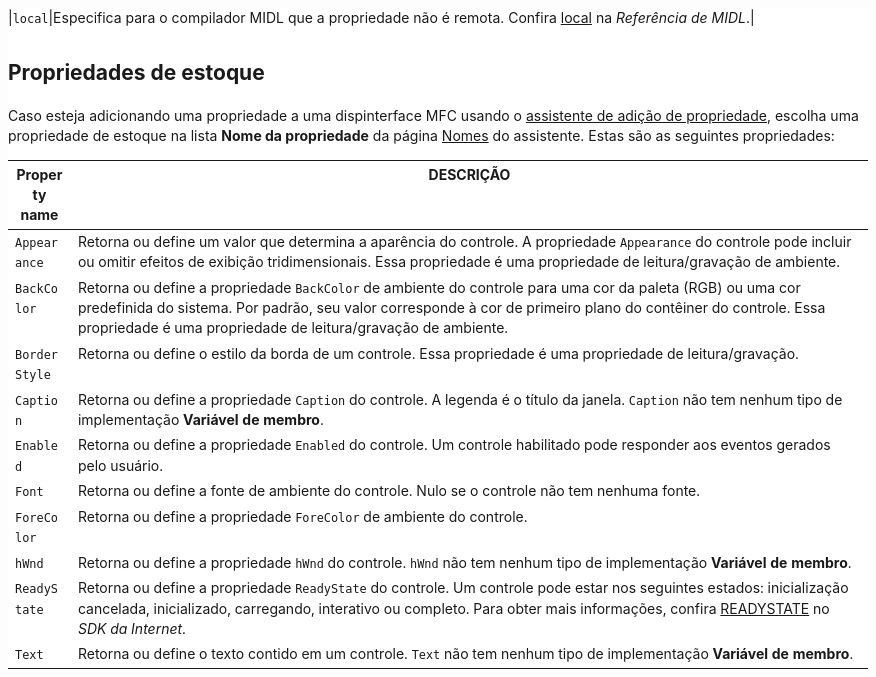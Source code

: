 |`local`|Especifica para o compilador MIDL que a propriedade não é remota. Confira [local](/windows/win32/Midl/local) na *Referência de MIDL*.|

## <a name="stock-properties"></a>Propriedades de estoque

Caso esteja adicionando uma propriedade a uma dispinterface MFC usando o [assistente de adição de propriedade](#idl-attributes-add-property-wizard), escolha uma propriedade de estoque na lista **Nome da propriedade** da página [Nomes](../ide/names-add-property-wizard.md) do assistente. Estas são as seguintes propriedades:

|Property name|DESCRIÇÃO|
|-------------------|-----------------|
|`Appearance`|Retorna ou define um valor que determina a aparência do controle. A propriedade `Appearance` do controle pode incluir ou omitir efeitos de exibição tridimensionais. Essa propriedade é uma propriedade de leitura/gravação de ambiente.|
|`BackColor`|Retorna ou define a propriedade `BackColor` de ambiente do controle para uma cor da paleta (RGB) ou uma cor predefinida do sistema. Por padrão, seu valor corresponde à cor de primeiro plano do contêiner do controle. Essa propriedade é uma propriedade de leitura/gravação de ambiente.|
|`BorderStyle`|Retorna ou define o estilo da borda de um controle. Essa propriedade é uma propriedade de leitura/gravação.|
|`Caption`|Retorna ou define a propriedade `Caption` do controle. A legenda é o título da janela. `Caption` não tem nenhum tipo de implementação **Variável de membro**.|
|`Enabled`|Retorna ou define a propriedade `Enabled` do controle. Um controle habilitado pode responder aos eventos gerados pelo usuário.|
|`Font`|Retorna ou define a fonte de ambiente do controle. Nulo se o controle não tem nenhuma fonte.|
|`ForeColor`|Retorna ou define a propriedade `ForeColor` de ambiente do controle.|
|`hWnd`|Retorna ou define a propriedade `hWnd` do controle. `hWnd` não tem nenhum tipo de implementação **Variável de membro**.|
|`ReadyState`|Retorna ou define a propriedade `ReadyState` do controle. Um controle pode estar nos seguintes estados: inicialização cancelada, inicializado, carregando, interativo ou completo. Para obter mais informações, confira [READYSTATE](/previous-versions//aa768362\(v=vs.85\)) no *SDK da Internet*.|
|`Text`|Retorna ou define o texto contido em um controle. `Text` não tem nenhum tipo de implementação **Variável de membro**.|
